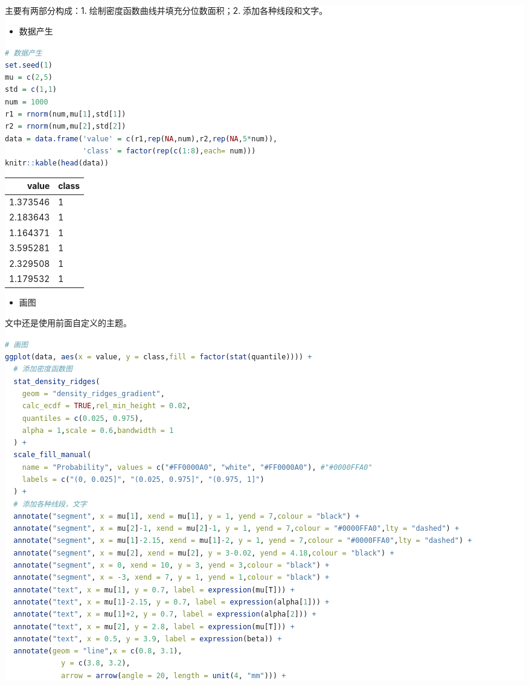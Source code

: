 主要有两部分构成：1. 绘制密度函数曲线并填充分位数面积；2. 添加各种线段和文字。

-   数据产生


```r
# 数据产生
set.seed(1)
mu = c(2,5)
std = c(1,1)
num = 1000
r1 = rnorm(num,mu[1],std[1])
r2 = rnorm(num,mu[2],std[2])
data = data.frame('value' = c(r1,rep(NA,num),r2,rep(NA,5*num)),
                  'class' = factor(rep(c(1:8),each= num)))
knitr::kable(head(data))
```



|    value|class |
|--------:|:-----|
| 1.373546|1     |
| 2.183643|1     |
| 1.164371|1     |
| 3.595281|1     |
| 2.329508|1     |
| 1.179532|1     |

-   画图

文中还是使用前面自定义的主题。


```r
# 画图
ggplot(data, aes(x = value, y = class,fill = factor(stat(quantile)))) + 
  # 添加密度函数图
  stat_density_ridges(
    geom = "density_ridges_gradient",
    calc_ecdf = TRUE,rel_min_height = 0.02,
    quantiles = c(0.025, 0.975),
    alpha = 1,scale = 0.6,bandwidth = 1
  ) +
  scale_fill_manual(
    name = "Probability", values = c("#FF0000A0", "white", "#FF0000A0"), #"#0000FFA0"
    labels = c("(0, 0.025]", "(0.025, 0.975]", "(0.975, 1]")
  ) + 
  # 添加各种线段，文字
  annotate("segment", x = mu[1], xend = mu[1], y = 1, yend = 7,colour = "black") +
  annotate("segment", x = mu[2]-1, xend = mu[2]-1, y = 1, yend = 7,colour = "#0000FFA0",lty = "dashed") +
  annotate("segment", x = mu[1]-2.15, xend = mu[1]-2, y = 1, yend = 7,colour = "#0000FFA0",lty = "dashed") +
  annotate("segment", x = mu[2], xend = mu[2], y = 3-0.02, yend = 4.18,colour = "black") +
  annotate("segment", x = 0, xend = 10, y = 3, yend = 3,colour = "black") +
  annotate("segment", x = -3, xend = 7, y = 1, yend = 1,colour = "black") +
  annotate("text", x = mu[1], y = 0.7, label = expression(mu[T])) +
  annotate("text", x = mu[1]-2.15, y = 0.7, label = expression(alpha[1])) + 
  annotate("text", x = mu[1]+2, y = 0.7, label = expression(alpha[2])) +
  annotate("text", x = mu[2], y = 2.8, label = expression(mu[T])) +
  annotate("text", x = 0.5, y = 3.9, label = expression(beta)) + 
  annotate(geom = "line",x = c(0.8, 3.1),
             y = c(3.8, 3.2),
             arrow = arrow(angle = 20, length = unit(4, "mm"))) +
```